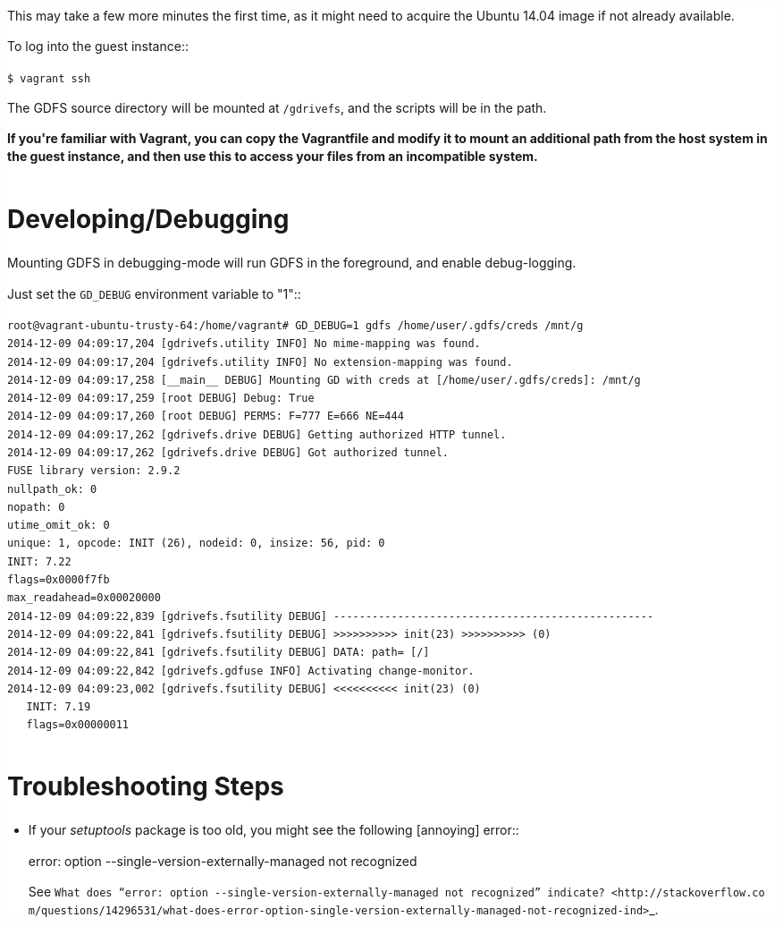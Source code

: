 This may take a few more minutes the first time, as it might need to acquire the Ubuntu 14.04 image if not already available.

To log into the guest instance::

    $ vagrant ssh

The GDFS source directory will be mounted at `/gdrivefs`, and the scripts will be in the path.

**If you're familiar with Vagrant, you can copy the Vagrantfile and modify it to mount an additional path from the host system in the guest instance, and then use this to access your files from an incompatible system.**


Developing/Debugging
====================

Mounting GDFS in debugging-mode will run GDFS in the foreground, and enable debug-logging.

Just set the `GD_DEBUG` environment variable to "1"::

    root@vagrant-ubuntu-trusty-64:/home/vagrant# GD_DEBUG=1 gdfs /home/user/.gdfs/creds /mnt/g
    2014-12-09 04:09:17,204 [gdrivefs.utility INFO] No mime-mapping was found.
    2014-12-09 04:09:17,204 [gdrivefs.utility INFO] No extension-mapping was found.
    2014-12-09 04:09:17,258 [__main__ DEBUG] Mounting GD with creds at [/home/user/.gdfs/creds]: /mnt/g
    2014-12-09 04:09:17,259 [root DEBUG] Debug: True
    2014-12-09 04:09:17,260 [root DEBUG] PERMS: F=777 E=666 NE=444
    2014-12-09 04:09:17,262 [gdrivefs.drive DEBUG] Getting authorized HTTP tunnel.
    2014-12-09 04:09:17,262 [gdrivefs.drive DEBUG] Got authorized tunnel.
    FUSE library version: 2.9.2
    nullpath_ok: 0
    nopath: 0
    utime_omit_ok: 0
    unique: 1, opcode: INIT (26), nodeid: 0, insize: 56, pid: 0
    INIT: 7.22
    flags=0x0000f7fb
    max_readahead=0x00020000
    2014-12-09 04:09:22,839 [gdrivefs.fsutility DEBUG] --------------------------------------------------
    2014-12-09 04:09:22,841 [gdrivefs.fsutility DEBUG] >>>>>>>>>> init(23) >>>>>>>>>> (0)
    2014-12-09 04:09:22,841 [gdrivefs.fsutility DEBUG] DATA: path= [/]
    2014-12-09 04:09:22,842 [gdrivefs.gdfuse INFO] Activating change-monitor.
    2014-12-09 04:09:23,002 [gdrivefs.fsutility DEBUG] <<<<<<<<<< init(23) (0)
       INIT: 7.19
       flags=0x00000011


Troubleshooting Steps
=====================

- If your *setuptools* package is too old, you might see the following
  [annoying] error::

    error: option --single-version-externally-managed not recognized

  See `What does “error: option --single-version-externally-managed not recognized” indicate? <http://stackoverflow.com/questions/14296531/what-does-error-option-single-version-externally-managed-not-recognized-ind>`_.
